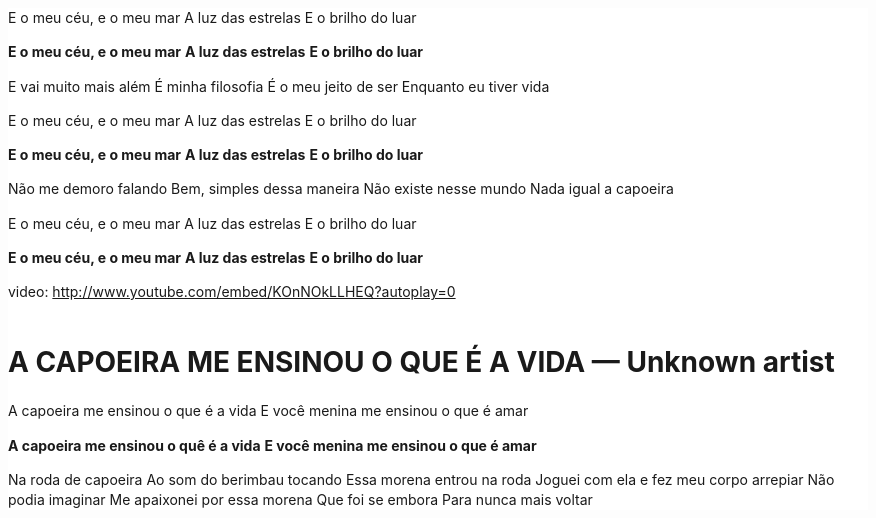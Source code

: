 
E o meu céu, e o meu mar
A luz das estrelas
E o brilho do luar


**E o meu céu, e o meu mar** 
**A luz das estrelas** 
**E o brilho do luar**


E vai muito mais além
É minha filosofia
É o meu jeito de ser
Enquanto eu tiver vida


E o meu céu, e o meu mar
A luz das estrelas
E o brilho do luar


**E o meu céu, e o meu mar** 
**A luz das estrelas** 
**E o brilho do luar**


Não me demoro falando
Bem, simples dessa maneira
Não existe nesse mundo
Nada igual a capoeira


E o meu céu, e o meu mar
A luz das estrelas
E o brilho do luar


**E o meu céu, e o meu mar** 
**A luz das estrelas** 
**E o brilho do luar**

video: http://www.youtube.com/embed/KOnNOkLLHEQ?autoplay=0

# A CAPOEIRA ME ENSINOU O QUE É A VIDA — Unknown artist

A capoeira me ensinou o que é a vida
E você menina me ensinou o que é amar


**A capoeira me ensinou o quê é a vida** 
**E você menina me ensinou o que é amar**


Na roda de capoeira
Ao som do berimbau tocando
Essa morena entrou na roda
Joguei com ela e fez meu corpo arrepiar
Não podia imaginar
Me apaixonei por essa morena
Que foi se embora
Para nunca mais voltar
